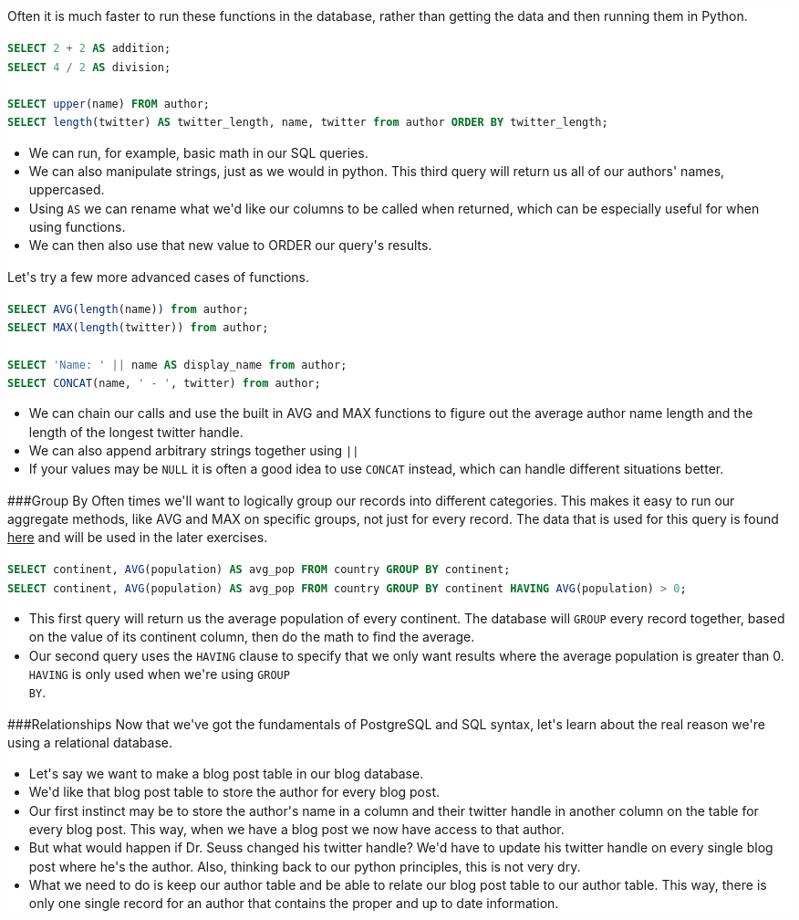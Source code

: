 Often it is much faster to run these functions in the database, rather than getting the data and then running them in Python.

````SQL
SELECT 2 + 2 AS addition;
SELECT 4 / 2 AS division;

SELECT upper(name) FROM author;
SELECT length(twitter) AS twitter_length, name, twitter from author ORDER BY twitter_length;
````
* We can run, for example, basic math in our SQL queries.
* We can also manipulate strings, just as we would in python. This third query will return us all of our authors' names, uppercased.
* Using <code>AS</code> we can rename what we'd like our columns to be called when returned, which can be especially useful for when using functions.
* We can then also use that new value to ORDER our query's results.

Let's try a few more advanced cases of functions.

````SQL
SELECT AVG(length(name)) from author;
SELECT MAX(length(twitter)) from author;

SELECT 'Name: ' || name AS display_name from author;
SELECT CONCAT(name, ' - ', twitter) from author;
````

* We can chain our calls and use the built in AVG and MAX functions to figure out the average author name length and the length of the longest twitter handle.
* We can also append arbitrary strings together using <code>||</code>
* If your values may be <code>NULL</code> it is often a good idea to use <code>CONCAT</code> instead, which can handle different situations better.


###Group By
Often times we'll want to logically group our records into different categories. This makes it easy to run our aggregate methods, like AVG and MAX on specific groups, not just for every record. The data that is used for this query is found [here] and will be used in the later exercises.

````SQL
SELECT continent, AVG(population) AS avg_pop FROM country GROUP BY continent;
SELECT continent, AVG(population) AS avg_pop FROM country GROUP BY continent HAVING AVG(population) > 0;
````

* This first query will return us the average population of every continent. The database will <code>GROUP</code> every record together, based on the value of its continent column, then do the math to find the average.
* Our second query uses the <code>HAVING</code> clause to specify that we only want results where the average population is greater than 0. <code>HAVING</code> is only used when we're using <code>GROUP BY</code>.

###Relationships
Now that we've got the fundamentals of PostgreSQL and SQL syntax, let's learn about the real reason we're using a relational database.

* Let's say we want to make a blog post table in our blog database.
* We'd like that blog post table to store the author for every blog post.
* Our first instinct may be to store the author's name in a column and their twitter handle in another column on the table for every blog post. This way, when we have a blog post we now have access to that author.
* But what would happen if Dr. Seuss changed his twitter handle? We'd have to update his twitter handle on every single blog post where he's the author. Also, thinking back to our python principles, this is not very dry.
* What we need to do is keep our author table and be able to relate our blog post table to our author table. This way, there is only one single record for an author that contains the proper and up to date information.


[here]: http://pgfoundry.org/frs/download.php/527/world-1.0.tar.gz
[Visualize joins]: http://blog.codinghorror.com/a-visual-explanation-of-sql-joins/
[Official PostgreSQL Tutorials]: http://www.postgresql.org/docs/8.0/static/tutorial.html